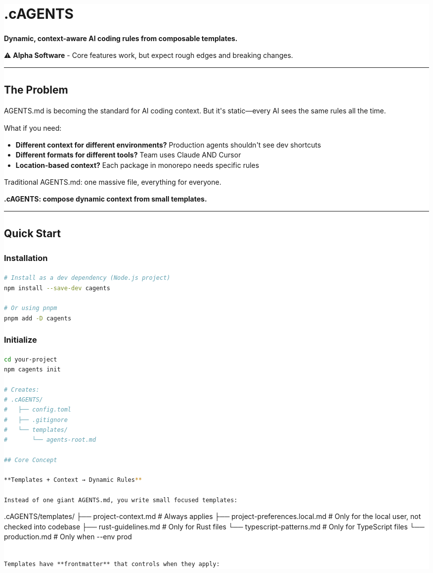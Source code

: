 # .cAGENTS

**Dynamic, context-aware AI coding rules from composable templates.**

⚠️ **Alpha Software** - Core features work, but expect rough edges and breaking changes.

---

## The Problem

AGENTS.md is becoming the standard for AI coding context. But it's static—every AI sees the same rules all the time.

What if you need:
- **Different context for different environments?** Production agents shouldn't see dev shortcuts
- **Different formats for different tools?** Team uses Claude AND Cursor
- **Location-based context?** Each package in monorepo needs specific rules

Traditional AGENTS.md: one massive file, everything for everyone.

**.cAGENTS: compose dynamic context from small templates.**

---

## Quick Start

### Installation

```bash
# Install as a dev dependency (Node.js project)
npm install --save-dev cagents

# Or using pnpm
pnpm add -D cagents
```

### Initialize

```bash
cd your-project
npm cagents init

# Creates:
# .cAGENTS/
#   ├── config.toml
#   ├── .gitignore
#   └── templates/
#       └── agents-root.md

## Core Concept

**Templates + Context → Dynamic Rules**

Instead of one giant AGENTS.md, you write small focused templates:

```
.cAGENTS/templates/
├── project-context.md      # Always applies
├── project-preferences.local.md       # Only for the local user, not checked into codebase
├── rust-guidelines.md      # Only for Rust files
└── typescript-patterns.md  # Only for TypeScript files
└── production.md           # Only when --env prod
```

Templates have **frontmatter** that controls when they apply:
```